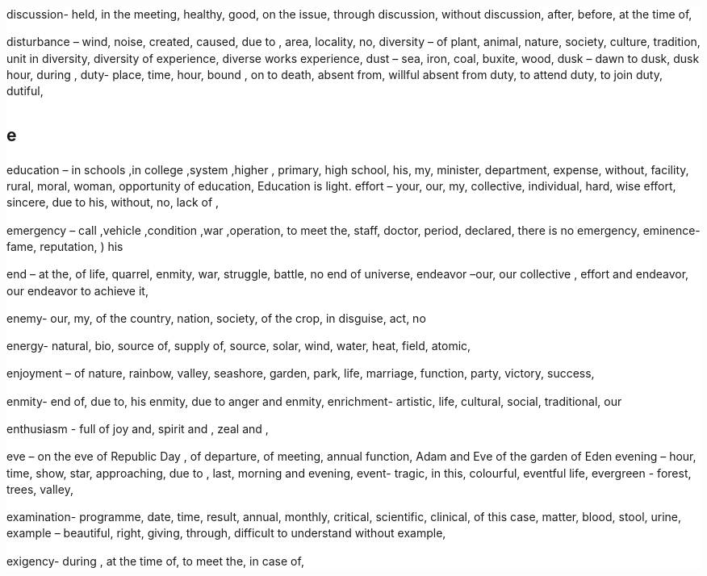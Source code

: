 
discussion- held, in the meeting, healthy, good, on the issue, through discussion, without discussion, after, before, at the time of,


disturbance – wind, noise, created, caused, due to ,  area, locality, no,
diversity –  of plant, animal, nature, society, culture, tradition, unit in diversity, diversity of experience, diverse works experience,
dust – sea, iron, coal, buxite, wood,
dusk – dawn to dusk, dusk hour, during ,
duty- place, time, hour, bound , on to death, absent from, willful absent from duty, to attend duty, to join duty, dutiful,


## e
education – in schools ,in college ,system ,higher , primary, high school, his, my, minister, department, expense, without, facility, rural, moral, woman, opportunity of education, Education is light.
effort – your, our, my, collective, individual, hard, wise effort, sincere, due to his, without, no, lack of ,


emergency – call ,vehicle ,condition ,war ,operation,  to meet the, staff, doctor,  period, declared, there is no emergency,
eminence- fame, reputation, ) his


end – at the, of life, quarrel, enmity, war, struggle, battle,  no end of universe,
endeavor –our, our collective ,    effort and endeavor, our endeavor to achieve it,


enemy-  our, my, of the country, nation, society,  of the crop, in disguise,  act, no


energy-  natural, bio, source of, supply of, source, solar, wind, water, heat, field, atomic,


enjoyment – of nature, rainbow, valley, seashore, garden, park, life, marriage, function, party, victory, success,


enmity-  end of, due to, his enmity, due to anger and enmity,
enrichment-  artistic, life, cultural, social, traditional, our


enthusiasm  - full of joy and, spirit and ,  zeal and ,     


eve – on the eve of Republic Day , of departure, of meeting, annual function, Adam and Eve of the garden of Eden
evening – hour, time, show, star, approaching, due to ,  last, morning and evening,
event- tragic, in this, colourful, eventful life,
evergreen -  forest, trees, valley,


examination- programme, date, time, result, annual, monthly, critical, scientific, clinical, of this case, matter, blood, stool, urine,
example – beautiful, right, giving, through, difficult to understand without example,


exigency- during , at the time of, to meet the,  in case of,
